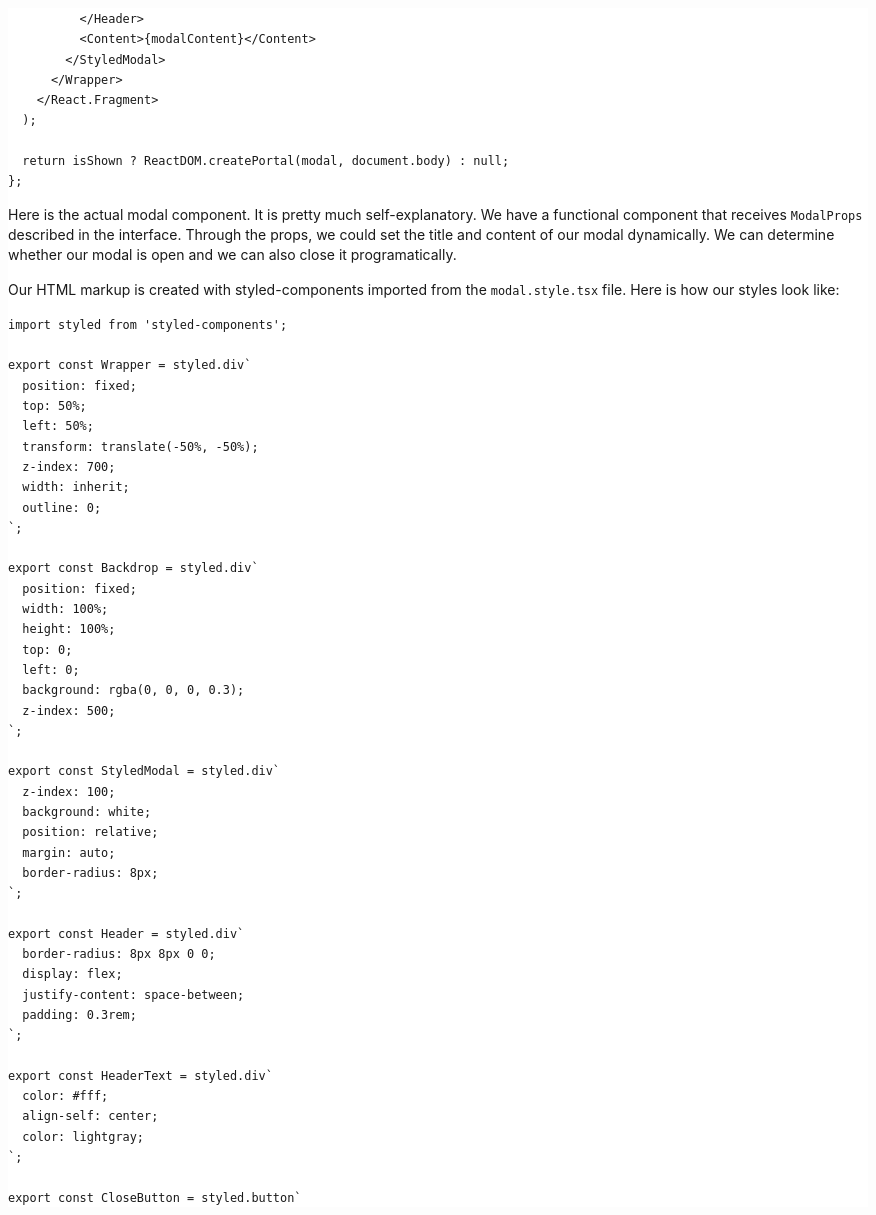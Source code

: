 ```tsx filename=modal.tsx
          </Header>
          <Content>{modalContent}</Content>
        </StyledModal>
      </Wrapper>
    </React.Fragment>
  );

  return isShown ? ReactDOM.createPortal(modal, document.body) : null;
};
```

Here is the actual modal component. It is pretty much self-explanatory. We have a functional component that receives `ModalProps` described in the interface. Through the props, we could set the title and content of our modal dynamically. We can determine whether our modal is open and we can also close it programatically.

Our HTML markup is created with styled-components imported from the `modal.style.tsx` file. Here is how our styles look like:

```tsx filename=modal.style.tsx
import styled from 'styled-components';

export const Wrapper = styled.div`
  position: fixed;
  top: 50%;
  left: 50%;
  transform: translate(-50%, -50%);
  z-index: 700;
  width: inherit;
  outline: 0;
`;

export const Backdrop = styled.div`
  position: fixed;
  width: 100%;
  height: 100%;
  top: 0;
  left: 0;
  background: rgba(0, 0, 0, 0.3);
  z-index: 500;
`;

export const StyledModal = styled.div`
  z-index: 100;
  background: white;
  position: relative;
  margin: auto;
  border-radius: 8px;
`;

export const Header = styled.div`
  border-radius: 8px 8px 0 0;
  display: flex;
  justify-content: space-between;
  padding: 0.3rem;
`;

export const HeaderText = styled.div`
  color: #fff;
  align-self: center;
  color: lightgray;
`;

export const CloseButton = styled.button`
```